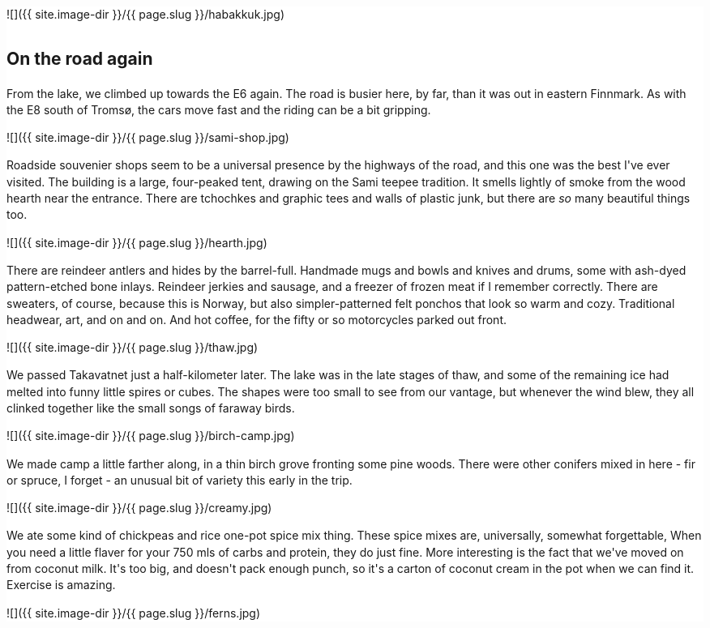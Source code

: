 ![]({{ site.image-dir }}/{{ page.slug }}/habakkuk.jpg)

## On the road again

From the lake, we climbed up towards the E6 again.
The road is busier here, by far, than it was out in eastern Finnmark.
As with the E8 south of Tromsø, the cars move fast and the riding can be a bit gripping.

![]({{ site.image-dir }}/{{ page.slug }}/sami-shop.jpg)

Roadside souvenier shops seem to be a universal presence by the highways of the road,
and this one was the best I've ever visited.
The building is a large, four-peaked tent, drawing on the Sami teepee tradition.
It smells lightly of smoke from the wood hearth near the entrance.
There are tchochkes and graphic tees and walls of plastic junk,
but there are *so* many beautiful things too.

![]({{ site.image-dir }}/{{ page.slug }}/hearth.jpg)

There are reindeer antlers and hides by the barrel-full.
Handmade mugs and bowls and knives and drums,
some with ash-dyed pattern-etched bone inlays.
Reindeer jerkies and sausage, and a freezer of frozen meat if I remember correctly.
There are sweaters, of course, because this is Norway,
but also simpler-patterned felt ponchos that look so warm and cozy.
Traditional headwear, art, and on and on.
And hot coffee, for the fifty or so motorcycles parked out front.

![]({{ site.image-dir }}/{{ page.slug }}/thaw.jpg)

We passed Takavatnet just a half-kilometer later.
The lake was in the late stages of thaw,
and some of the remaining ice had melted into funny little spires or cubes.
The shapes were too small to see from our vantage,
but whenever the wind blew, they all clinked together like the small songs of faraway birds.

![]({{ site.image-dir }}/{{ page.slug }}/birch-camp.jpg)

We made camp a little farther along, in a thin birch grove fronting some pine woods.
There were other conifers mixed in here - fir or spruce, I forget -
an unusual bit of variety this early in the trip.

![]({{ site.image-dir }}/{{ page.slug }}/creamy.jpg)

We ate some kind of chickpeas and rice one-pot spice mix thing.
These spice mixes are, universally, somewhat forgettable,
When you need a little flaver for your 750 mls of carbs and protein, they do just fine.
More interesting is the fact that we've moved on from coconut milk.
It's too big, and doesn't pack enough punch, so it's a carton of coconut cream
in the pot when we can find it. Exercise is amazing.

![]({{ site.image-dir }}/{{ page.slug }}/ferns.jpg)

